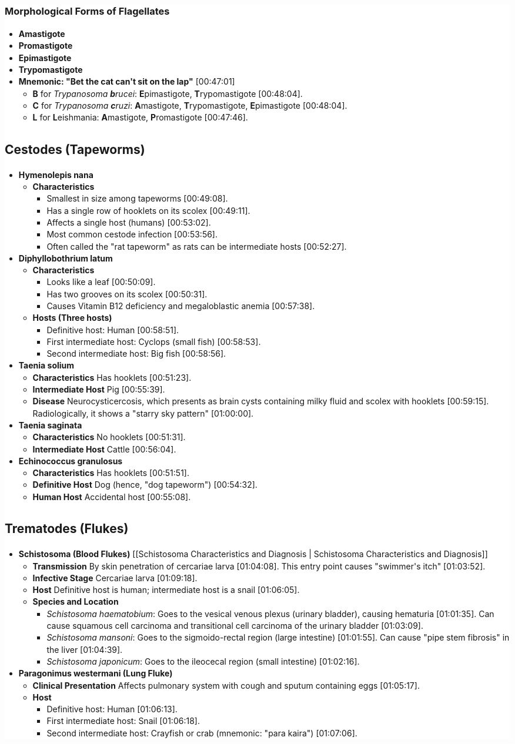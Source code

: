 ### Morphological Forms of Flagellates
*   **Amastigote**
*   **Promastigote**
*   **Epimastigote**
*   **Trypomastigote**
*   **Mnemonic: "Bet the cat can't sit on the lap"** [00:47:01]
    *   **B** for *Trypanosoma **b**rucei*: **E**pimastigote, **T**rypomastigote [00:48:04].
    *   **C** for *Trypanosoma **c**ruzi*: **A**mastigote, **T**rypomastigote, **E**pimastigote [00:48:04].
    *   **L** for **L**eishmania: **A**mastigote, **P**romastigote [00:47:46].

## Cestodes (Tapeworms)
*   **Hymenolepis nana**
    *   **Characteristics**
        *   Smallest in size among tapeworms [00:49:08].
        *   Has a single row of hooklets on its scolex [00:49:11].
        *   Affects a single host (humans) [00:53:02].
        *   Most common cestode infection [00:53:56].
        *   Often called the "rat tapeworm" as rats can be intermediate hosts [00:52:27].
*   **Diphyllobothrium latum**
    *   **Characteristics**
        *   Looks like a leaf [00:50:09].
        *   Has two grooves on its scolex [00:50:31].
        *   Causes Vitamin B12 deficiency and megaloblastic anemia [00:57:38].
    *   **Hosts (Three hosts)**
        *   Definitive host: Human [00:58:51].
        *   First intermediate host: Cyclops (small fish) [00:58:53].
        *   Second intermediate host: Big fish [00:58:56].
*   **Taenia solium**
    *   **Characteristics** Has hooklets [00:51:23].
    *   **Intermediate Host** Pig [00:55:39].
    *   **Disease** Neurocysticercosis, which presents as brain cysts containing milky fluid and scolex with hooklets [00:59:15]. Radiologically, it shows a "starry sky pattern" [01:00:00].
*   **Taenia saginata**
    *   **Characteristics** No hooklets [00:51:31].
    *   **Intermediate Host** Cattle [00:56:04].
*   **Echinococcus granulosus**
    *   **Characteristics** Has hooklets [00:51:51].
    *   **Definitive Host** Dog (hence, "dog tapeworm") [00:54:32].
    *   **Human Host** Accidental host [00:55:08].

## Trematodes (Flukes)
*   **Schistosoma (Blood Flukes)** [[Schistosoma Characteristics and Diagnosis | Schistosoma Characteristics and Diagnosis]]
    *   **Transmission** By skin penetration of cercariae larva [01:04:08]. This entry point causes "swimmer's itch" [01:03:52].
    *   **Infective Stage** Cercariae larva [01:09:18].
    *   **Host** Definitive host is human; intermediate host is a snail [01:06:05].
    *   **Species and Location**
        *   *Schistosoma haematobium*: Goes to the vesical venous plexus (urinary bladder), causing hematuria [01:01:35]. Can cause squamous cell carcinoma and transitional cell carcinoma of the urinary bladder [01:03:09].
        *   *Schistosoma mansoni*: Goes to the sigmoido-rectal region (large intestine) [01:01:55]. Can cause "pipe stem fibrosis" in the liver [01:04:39].
        *   *Schistosoma japonicum*: Goes to the ileocecal region (small intestine) [01:02:16].
*   **Paragonimus westermani (Lung Fluke)**
    *   **Clinical Presentation** Affects pulmonary system with cough and sputum containing eggs [01:05:17].
    *   **Host**
        *   Definitive host: Human [01:06:13].
        *   First intermediate host: Snail [01:06:18].
        *   Second intermediate host: Crayfish or crab (mnemonic: "para kaira") [01:07:06].